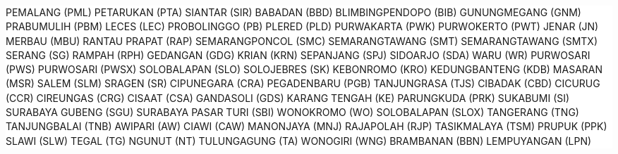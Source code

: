 PEMALANG (PML)
PETARUKAN (PTA)
SIANTAR (SIR)
BABADAN (BBD)
BLIMBINGPENDOPO (BIB)
GUNUNGMEGANG (GNM)
PRABUMULIH (PBM)
LECES (LEC)
PROBOLINGGO (PB)
PLERED (PLD)
PURWAKARTA (PWK)
PURWOKERTO (PWT)
JENAR (JN)
MERBAU (MBU)
RANTAU PRAPAT (RAP)
SEMARANGPONCOL (SMC)
SEMARANGTAWANG (SMT)
SEMARANGTAWANG (SMTX)
SERANG (SG)
RAMPAH (RPH)
GEDANGAN (GDG)
KRIAN (KRN)
SEPANJANG (SPJ)
SIDOARJO (SDA)
WARU (WR)
PURWOSARI (PWS)
PURWOSARI (PWSX)
SOLOBALAPAN (SLO)
SOLOJEBRES (SK)
KEBONROMO (KRO)
KEDUNGBANTENG (KDB)
MASARAN (MSR)
SALEM (SLM)
SRAGEN (SR)
CIPUNEGARA (CRA)
PEGADENBARU (PGB)
TANJUNGRASA (TJS)
CIBADAK (CBD)
CICURUG (CCR)
CIREUNGAS (CRG)
CISAAT (CSA)
GANDASOLI (GDS)
KARANG TENGAH (KE)
PARUNGKUDA (PRK)
SUKABUMI (SI)
SURABAYA GUBENG (SGU)
SURABAYA PASAR TURI (SBI)
WONOKROMO (WO)
SOLOBALAPAN (SLOX)
TANGERANG (TNG)
TANJUNGBALAI (TNB)
AWIPARI (AW)
CIAWI (CAW)
MANONJAYA (MNJ)
RAJAPOLAH (RJP)
TASIKMALAYA (TSM)
PRUPUK (PPK)
SLAWI (SLW)
TEGAL (TG)
NGUNUT (NT)
TULUNGAGUNG (TA)
WONOGIRI (WNG)
BRAMBANAN (BBN)
LEMPUYANGAN (LPN)